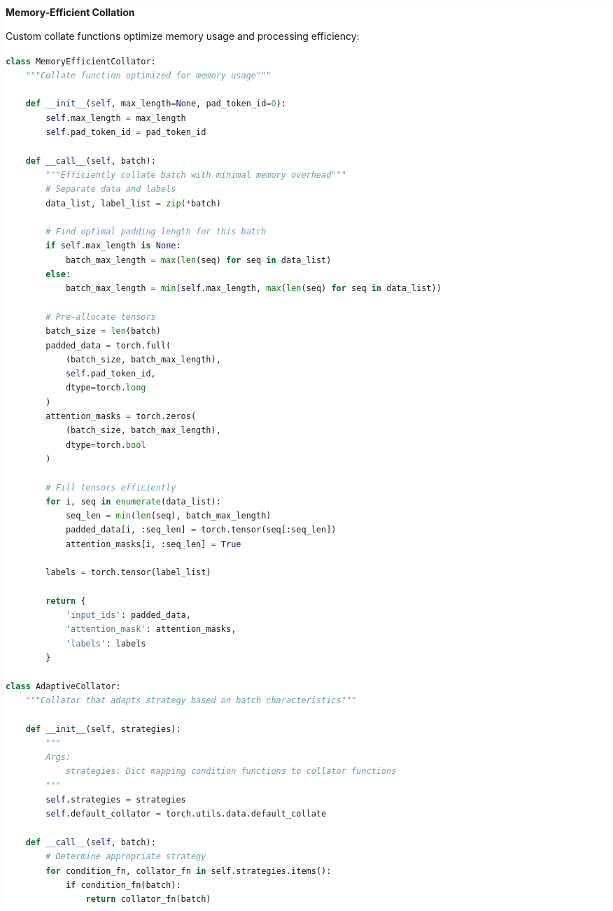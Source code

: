 **Memory-Efficient Collation**

Custom collate functions optimize memory usage and processing efficiency:

```python
class MemoryEfficientCollator:
    """Collate function optimized for memory usage"""
    
    def __init__(self, max_length=None, pad_token_id=0):
        self.max_length = max_length
        self.pad_token_id = pad_token_id
    
    def __call__(self, batch):
        """Efficiently collate batch with minimal memory overhead"""
        # Separate data and labels
        data_list, label_list = zip(*batch)
        
        # Find optimal padding length for this batch
        if self.max_length is None:
            batch_max_length = max(len(seq) for seq in data_list)
        else:
            batch_max_length = min(self.max_length, max(len(seq) for seq in data_list))
        
        # Pre-allocate tensors
        batch_size = len(batch)
        padded_data = torch.full(
            (batch_size, batch_max_length), 
            self.pad_token_id, 
            dtype=torch.long
        )
        attention_masks = torch.zeros(
            (batch_size, batch_max_length), 
            dtype=torch.bool
        )
        
        # Fill tensors efficiently
        for i, seq in enumerate(data_list):
            seq_len = min(len(seq), batch_max_length)
            padded_data[i, :seq_len] = torch.tensor(seq[:seq_len])
            attention_masks[i, :seq_len] = True
        
        labels = torch.tensor(label_list)
        
        return {
            'input_ids': padded_data,
            'attention_mask': attention_masks,
            'labels': labels
        }

class AdaptiveCollator:
    """Collator that adapts strategy based on batch characteristics"""
    
    def __init__(self, strategies):
        """
        Args:
            strategies: Dict mapping condition functions to collator functions
        """
        self.strategies = strategies
        self.default_collator = torch.utils.data.default_collate
    
    def __call__(self, batch):
        # Determine appropriate strategy
        for condition_fn, collator_fn in self.strategies.items():
            if condition_fn(batch):
                return collator_fn(batch)
```